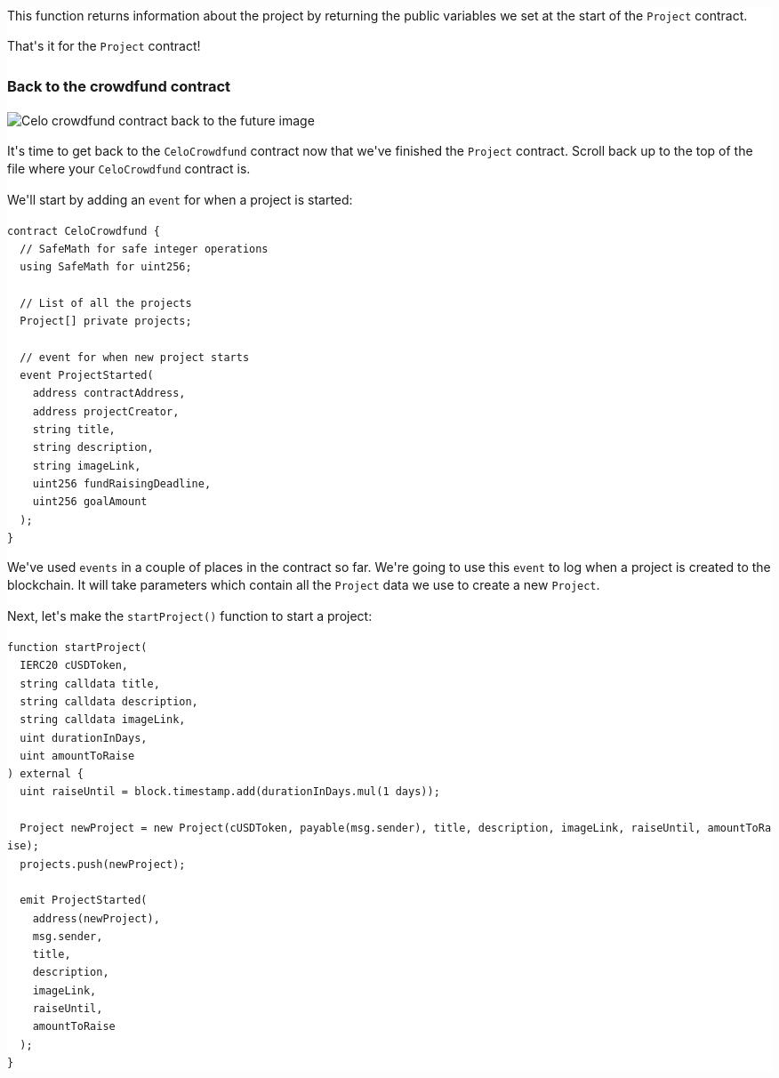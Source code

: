 This function returns information about the project by returning the public variables we set at the start of the `Project` contract.

That's it for the `Project` contract!

### Back to the crowdfund contract

![Celo crowdfund contract back to the future image](https://i.imgur.com/UFqJB0z.png)

It's time to get back to the `CeloCrowdfund` contract now that we've finished the `Project` contract. Scroll back up to the top of the file where your `CeloCrowdfund` contract is.

We'll start by adding an `event` for when a project is started:

```text
contract CeloCrowdfund {
  // SafeMath for safe integer operations
  using SafeMath for uint256;

  // List of all the projects
  Project[] private projects;

  // event for when new project starts
  event ProjectStarted(
    address contractAddress,
    address projectCreator,
    string title,
    string description,
    string imageLink,
    uint256 fundRaisingDeadline,
    uint256 goalAmount
  );
}
```

We've used `events` in a couple of places in the contract so far. We're going to use this `event` to log when a project is created to the blockchain. It will take parameters which contain all the `Project` data we use to create a new `Project`.

Next, let's make the `startProject()` function to start a project:

```text
function startProject(
  IERC20 cUSDToken,
  string calldata title, 
  string calldata description,
  string calldata imageLink,
  uint durationInDays,
  uint amountToRaise
) external {
  uint raiseUntil = block.timestamp.add(durationInDays.mul(1 days));

  Project newProject = new Project(cUSDToken, payable(msg.sender), title, description, imageLink, raiseUntil, amountToRaise);
  projects.push(newProject);

  emit ProjectStarted(
    address(newProject),
    msg.sender,
    title,
    description,
    imageLink,
    raiseUntil,
    amountToRaise
  );
}
```
